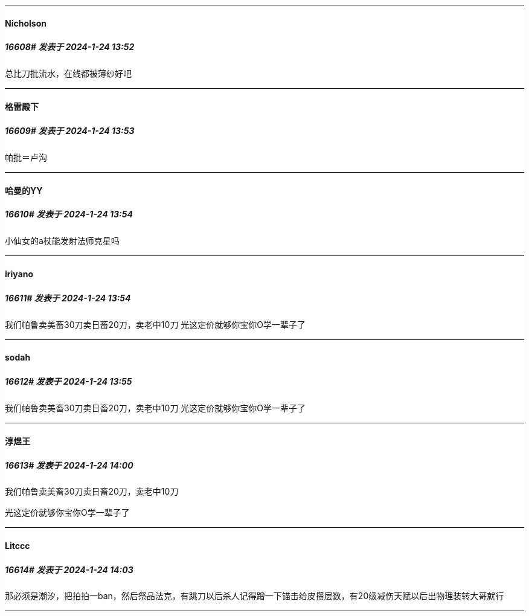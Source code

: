 *****

####  Nicholson  
##### 16608#       发表于 2024-1-24 13:52

总比刀批流水，在线都被薄纱好吧


*****

####  格雷殿下  
##### 16609#       发表于 2024-1-24 13:53

帕批＝卢沟

*****

####  哈曼的YY  
##### 16610#       发表于 2024-1-24 13:54

小仙女的a杖能发射法师克星吗

*****

####  iriyano  
##### 16611#       发表于 2024-1-24 13:54

我们帕鲁卖美畜30刀卖日畜20刀，卖老中10刀
光这定价就够你宝你O学一辈子了

*****

####  sodah  
##### 16612#       发表于 2024-1-24 13:55

我们帕鲁卖美畜30刀卖日畜20刀，卖老中10刀
光这定价就够你宝你O学一辈子了

*****

####  淳煜王  
##### 16613#       发表于 2024-1-24 14:00

我们帕鲁卖美畜30刀卖日畜20刀，卖老中10刀

光这定价就够你宝你O学一辈子了

*****

####  Litccc  
##### 16614#       发表于 2024-1-24 14:03

那必须是潮汐，把拍拍一ban，然后祭品法克，有跳刀以后杀人记得蹭一下锚击给皮攒层数，有20级减伤天赋以后出物理装转大哥就行


*****
